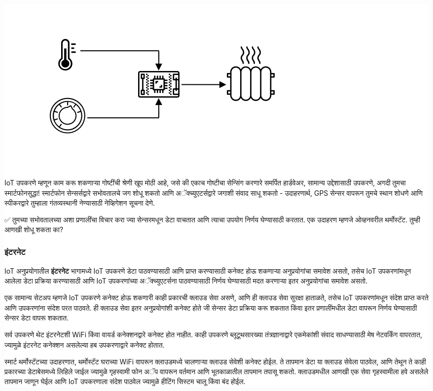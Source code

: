 ![तापमान आणि डायल इनपुट्स IoT उपकरणासाठी, आणि हीटर नियंत्रित करण्यासाठी आउटपुट](../../../../../translated_images/basic-thermostat.a923217fd1f37e5a6f3390396a65c22a387419ea2dd17e518ec24315ba6ae9a8.mr.png)

IoT उपकरणे म्हणून काम करू शकणाऱ्या गोष्टींची श्रेणी खूप मोठी आहे, जसे की एकाच गोष्टीचा सेन्सिंग करणारे समर्पित हार्डवेअर, सामान्य उद्देशासाठी उपकरणे, अगदी तुमचा स्मार्टफोनसुद्धा! स्मार्टफोन सेन्सर्सद्वारे सभोवतालचे जग शोधू शकतो आणि अॅक्च्युएटर्सद्वारे जगाशी संवाद साधू शकतो - उदाहरणार्थ, GPS सेन्सर वापरून तुमचे स्थान शोधणे आणि स्पीकरद्वारे तुम्हाला गंतव्यस्थानी नेण्यासाठी नेव्हिगेशन सूचना देणे.

✅ तुमच्या सभोवतालच्या अशा प्रणालींचा विचार करा ज्या सेन्सरमधून डेटा वाचतात आणि त्याचा उपयोग निर्णय घेण्यासाठी करतात. एक उदाहरण म्हणजे ओव्हनवरील थर्मोस्टॅट. तुम्ही आणखी शोधू शकता का?

### इंटरनेट

IoT अनुप्रयोगातील **इंटरनेट** भागामध्ये IoT उपकरणे डेटा पाठवण्यासाठी आणि प्राप्त करण्यासाठी कनेक्ट होऊ शकणाऱ्या अनुप्रयोगांचा समावेश असतो, तसेच IoT उपकरणांमधून आलेला डेटा प्रक्रिया करण्यासाठी आणि IoT उपकरणांच्या अॅक्च्युएटर्सना पाठवण्यासाठी निर्णय घेण्यासाठी मदत करणाऱ्या इतर अनुप्रयोगांचा समावेश असतो.

एक सामान्य सेटअप म्हणजे IoT उपकरणे कनेक्ट होऊ शकणारी काही प्रकारची क्लाउड सेवा असणे, आणि ही क्लाउड सेवा सुरक्षा हाताळते, तसेच IoT उपकरणांमधून संदेश प्राप्त करते आणि उपकरणांना संदेश परत पाठवते. ही क्लाउड सेवा इतर अनुप्रयोगांशी कनेक्ट होते जी सेन्सर डेटा प्रक्रिया करू शकतात किंवा इतर प्रणालींमधील डेटा वापरून निर्णय घेण्यासाठी सेन्सर डेटा वापरू शकतात.

सर्व उपकरणे थेट इंटरनेटशी WiFi किंवा वायर्ड कनेक्शनद्वारे कनेक्ट होत नाहीत. काही उपकरणे ब्लूटूथसारख्या तंत्रज्ञानाद्वारे एकमेकांशी संवाद साधण्यासाठी मेष नेटवर्किंग वापरतात, ज्यामुळे इंटरनेट कनेक्शन असलेल्या हब उपकरणाद्वारे कनेक्ट होतात.

स्मार्ट थर्मोस्टॅटच्या उदाहरणात, थर्मोस्टॅट घराच्या WiFi वापरून क्लाउडमध्ये चालणाऱ्या क्लाउड सेवेशी कनेक्ट होईल. ते तापमान डेटा या क्लाउड सेवेला पाठवेल, आणि तेथून ते काही प्रकारच्या डेटाबेसमध्ये लिहिले जाईल ज्यामुळे गृहस्वामी फोन अॅप वापरून वर्तमान आणि भूतकाळातील तापमान तपासू शकतो. क्लाउडमधील आणखी एक सेवा गृहस्वामीला हवे असलेले तापमान जाणून घेईल आणि IoT उपकरणाला संदेश पाठवेल ज्यामुळे हीटिंग सिस्टम चालू किंवा बंद होईल.
